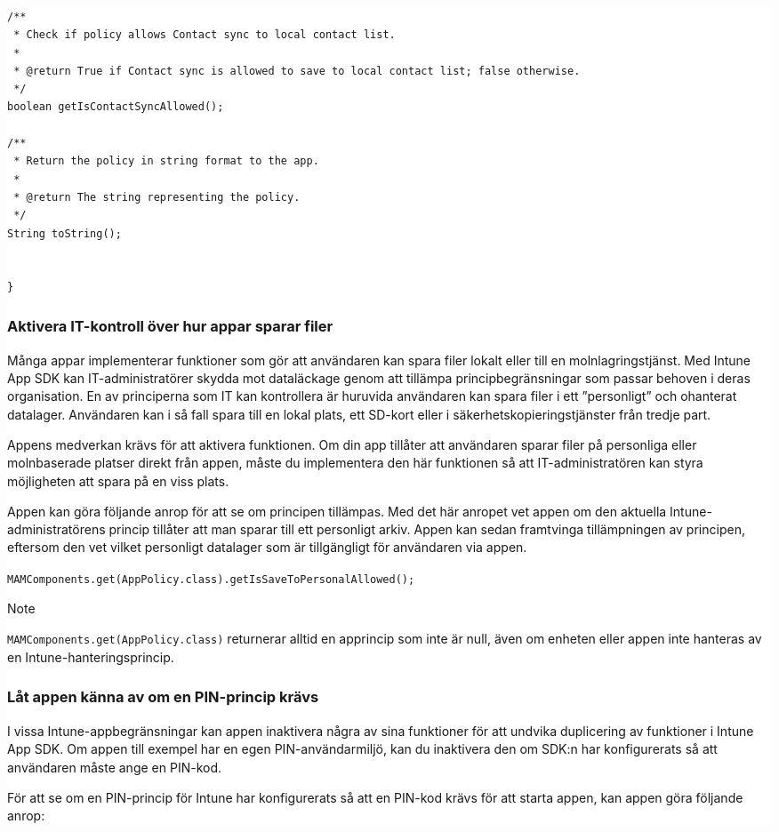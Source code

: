 ```
/**
 * Check if policy allows Contact sync to local contact list.
 *
 * @return True if Contact sync is allowed to save to local contact list; false otherwise.
 */
boolean getIsContactSyncAllowed();

/**
 * Return the policy in string format to the app.
 *  
 * @return The string representing the policy.
 */
String toString();


}

```

### <a name="enable-it-control-over-app-saving-behavior"></a>Aktivera IT-kontroll över hur appar sparar filer

Många appar implementerar funktioner som gör att användaren kan spara filer lokalt eller till en molnlagringstjänst. Med Intune App SDK kan IT-administratörer skydda mot dataläckage genom att tillämpa principbegränsningar som passar behoven i deras organisation.  En av principerna som IT kan kontrollera är huruvida användaren kan spara filer i ett ”personligt” och ohanterat datalager. Användaren kan i så fall spara till en lokal plats, ett SD-kort eller i säkerhetskopieringstjänster från tredje part.

Appens medverkan krävs för att aktivera funktionen. Om din app tillåter att användaren sparar filer på personliga eller molnbaserade platser direkt från appen, måste du implementera den här funktionen så att IT-administratören kan styra möjligheten att spara på en viss plats.   

Appen kan göra följande anrop för att se om principen tillämpas. Med det här anropet vet appen om den aktuella Intune-administratörens princip tillåter att man sparar till ett personligt arkiv. Appen kan sedan framtvinga tillämpningen av principen, eftersom den vet vilket personligt datalager som är tillgängligt för användaren via appen.

```
MAMComponents.get(AppPolicy.class).getIsSaveToPersonalAllowed();
```

> [!NOTE]
> `MAMComponents.get(AppPolicy.class)` returnerar alltid en apprincip som inte är null, även om enheten eller appen inte hanteras av en Intune-hanteringsprincip.

### <a name="let-the-app-detect-if-a-pin-policy-is-required"></a>Låt appen känna av om en PIN-princip krävs

I vissa Intune-appbegränsningar kan appen inaktivera några av sina funktioner för att undvika duplicering av funktioner i Intune App SDK. Om appen till exempel har en egen PIN-användarmiljö, kan du inaktivera den om SDK:n har konfigurerats så att användaren måste ange en PIN-kod.

För att se om en PIN-princip för Intune har konfigurerats så att en PIN-kod krävs för att starta appen, kan appen göra följande anrop:
